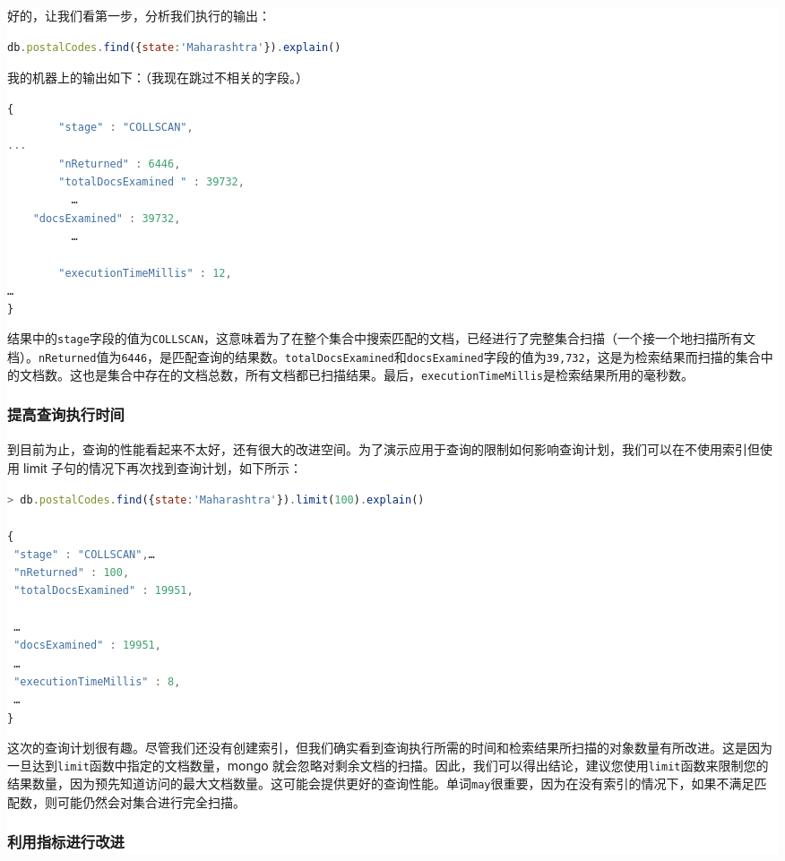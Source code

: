 好的，让我们看第一步，分析我们执行的输出：

```js
db.postalCodes.find({state:'Maharashtra'}).explain()

```

我的机器上的输出如下：（我现在跳过不相关的字段。）

```js
{
        "stage" : "COLLSCAN",
...
        "nReturned" : 6446,
        "totalDocsExamined " : 39732, 
          …
    "docsExamined" : 39732, 
          …

        "executionTimeMillis" : 12,
…        
}
```

结果中的`stage`字段的值为`COLLSCAN`，这意味着为了在整个集合中搜索匹配的文档，已经进行了完整集合扫描（一个接一个地扫描所有文档）。`nReturned`值为`6446`，是匹配查询的结果数。`totalDocsExamined`和`docsExamined`字段的值为`39,732`，这是为检索结果而扫描的集合中的文档数。这也是集合中存在的文档总数，所有文档都已扫描结果。最后，`executionTimeMillis`是检索结果所用的毫秒数。

### 提高查询执行时间

到目前为止，查询的性能看起来不太好，还有很大的改进空间。为了演示应用于查询的限制如何影响查询计划，我们可以在不使用索引但使用 limit 子句的情况下再次找到查询计划，如下所示：

```js
> db.postalCodes.find({state:'Maharashtra'}).limit(100).explain()

{
 "stage" : "COLLSCAN",…
 "nReturned" : 100,
 "totalDocsExamined" : 19951,

 …
 "docsExamined" : 19951,
 …
 "executionTimeMillis" : 8,
 …
}

```

这次的查询计划很有趣。尽管我们还没有创建索引，但我们确实看到查询执行所需的时间和检索结果所扫描的对象数量有所改进。这是因为一旦达到`limit`函数中指定的文档数量，mongo 就会忽略对剩余文档的扫描。因此，我们可以得出结论，建议您使用`limit`函数来限制您的结果数量，因为预先知道访问的最大文档数量。这可能会提供更好的查询性能。单词`may`很重要，因为在没有索引的情况下，如果不满足匹配数，则可能仍然会对集合进行完全扫描。

### 利用指标进行改进
